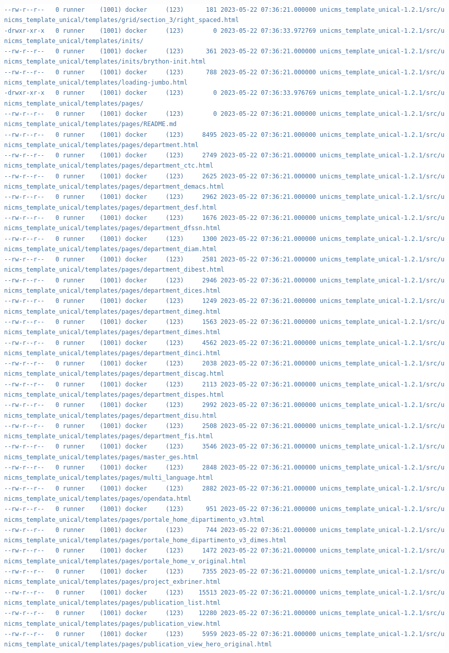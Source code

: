 ```diff
--rw-r--r--   0 runner    (1001) docker     (123)      181 2023-05-22 07:36:21.000000 unicms_template_unical-1.2.1/src/unicms_template_unical/templates/grid/section_3/right_spaced.html
-drwxr-xr-x   0 runner    (1001) docker     (123)        0 2023-05-22 07:36:33.972769 unicms_template_unical-1.2.1/src/unicms_template_unical/templates/inits/
--rw-r--r--   0 runner    (1001) docker     (123)      361 2023-05-22 07:36:21.000000 unicms_template_unical-1.2.1/src/unicms_template_unical/templates/inits/brython-init.html
--rw-r--r--   0 runner    (1001) docker     (123)      788 2023-05-22 07:36:21.000000 unicms_template_unical-1.2.1/src/unicms_template_unical/templates/loading-jumbo.html
-drwxr-xr-x   0 runner    (1001) docker     (123)        0 2023-05-22 07:36:33.976769 unicms_template_unical-1.2.1/src/unicms_template_unical/templates/pages/
--rw-r--r--   0 runner    (1001) docker     (123)        0 2023-05-22 07:36:21.000000 unicms_template_unical-1.2.1/src/unicms_template_unical/templates/pages/README.md
--rw-r--r--   0 runner    (1001) docker     (123)     8495 2023-05-22 07:36:21.000000 unicms_template_unical-1.2.1/src/unicms_template_unical/templates/pages/department.html
--rw-r--r--   0 runner    (1001) docker     (123)     2749 2023-05-22 07:36:21.000000 unicms_template_unical-1.2.1/src/unicms_template_unical/templates/pages/department_ctc.html
--rw-r--r--   0 runner    (1001) docker     (123)     2625 2023-05-22 07:36:21.000000 unicms_template_unical-1.2.1/src/unicms_template_unical/templates/pages/department_demacs.html
--rw-r--r--   0 runner    (1001) docker     (123)     2962 2023-05-22 07:36:21.000000 unicms_template_unical-1.2.1/src/unicms_template_unical/templates/pages/department_desf.html
--rw-r--r--   0 runner    (1001) docker     (123)     1676 2023-05-22 07:36:21.000000 unicms_template_unical-1.2.1/src/unicms_template_unical/templates/pages/department_dfssn.html
--rw-r--r--   0 runner    (1001) docker     (123)     1300 2023-05-22 07:36:21.000000 unicms_template_unical-1.2.1/src/unicms_template_unical/templates/pages/department_diam.html
--rw-r--r--   0 runner    (1001) docker     (123)     2581 2023-05-22 07:36:21.000000 unicms_template_unical-1.2.1/src/unicms_template_unical/templates/pages/department_dibest.html
--rw-r--r--   0 runner    (1001) docker     (123)     2946 2023-05-22 07:36:21.000000 unicms_template_unical-1.2.1/src/unicms_template_unical/templates/pages/department_dices.html
--rw-r--r--   0 runner    (1001) docker     (123)     1249 2023-05-22 07:36:21.000000 unicms_template_unical-1.2.1/src/unicms_template_unical/templates/pages/department_dimeg.html
--rw-r--r--   0 runner    (1001) docker     (123)     1563 2023-05-22 07:36:21.000000 unicms_template_unical-1.2.1/src/unicms_template_unical/templates/pages/department_dimes.html
--rw-r--r--   0 runner    (1001) docker     (123)     4562 2023-05-22 07:36:21.000000 unicms_template_unical-1.2.1/src/unicms_template_unical/templates/pages/department_dinci.html
--rw-r--r--   0 runner    (1001) docker     (123)     2038 2023-05-22 07:36:21.000000 unicms_template_unical-1.2.1/src/unicms_template_unical/templates/pages/department_discag.html
--rw-r--r--   0 runner    (1001) docker     (123)     2113 2023-05-22 07:36:21.000000 unicms_template_unical-1.2.1/src/unicms_template_unical/templates/pages/department_dispes.html
--rw-r--r--   0 runner    (1001) docker     (123)     2992 2023-05-22 07:36:21.000000 unicms_template_unical-1.2.1/src/unicms_template_unical/templates/pages/department_disu.html
--rw-r--r--   0 runner    (1001) docker     (123)     2508 2023-05-22 07:36:21.000000 unicms_template_unical-1.2.1/src/unicms_template_unical/templates/pages/department_fis.html
--rw-r--r--   0 runner    (1001) docker     (123)     3546 2023-05-22 07:36:21.000000 unicms_template_unical-1.2.1/src/unicms_template_unical/templates/pages/master_ges.html
--rw-r--r--   0 runner    (1001) docker     (123)     2848 2023-05-22 07:36:21.000000 unicms_template_unical-1.2.1/src/unicms_template_unical/templates/pages/multi_language.html
--rw-r--r--   0 runner    (1001) docker     (123)     2882 2023-05-22 07:36:21.000000 unicms_template_unical-1.2.1/src/unicms_template_unical/templates/pages/opendata.html
--rw-r--r--   0 runner    (1001) docker     (123)      951 2023-05-22 07:36:21.000000 unicms_template_unical-1.2.1/src/unicms_template_unical/templates/pages/portale_home_dipartimento_v3.html
--rw-r--r--   0 runner    (1001) docker     (123)      744 2023-05-22 07:36:21.000000 unicms_template_unical-1.2.1/src/unicms_template_unical/templates/pages/portale_home_dipartimento_v3_dimes.html
--rw-r--r--   0 runner    (1001) docker     (123)     1472 2023-05-22 07:36:21.000000 unicms_template_unical-1.2.1/src/unicms_template_unical/templates/pages/portale_home_v_original.html
--rw-r--r--   0 runner    (1001) docker     (123)     7355 2023-05-22 07:36:21.000000 unicms_template_unical-1.2.1/src/unicms_template_unical/templates/pages/project_exbriner.html
--rw-r--r--   0 runner    (1001) docker     (123)    15513 2023-05-22 07:36:21.000000 unicms_template_unical-1.2.1/src/unicms_template_unical/templates/pages/publication_list.html
--rw-r--r--   0 runner    (1001) docker     (123)    12280 2023-05-22 07:36:21.000000 unicms_template_unical-1.2.1/src/unicms_template_unical/templates/pages/publication_view.html
--rw-r--r--   0 runner    (1001) docker     (123)     5959 2023-05-22 07:36:21.000000 unicms_template_unical-1.2.1/src/unicms_template_unical/templates/pages/publication_view_hero_original.html
```